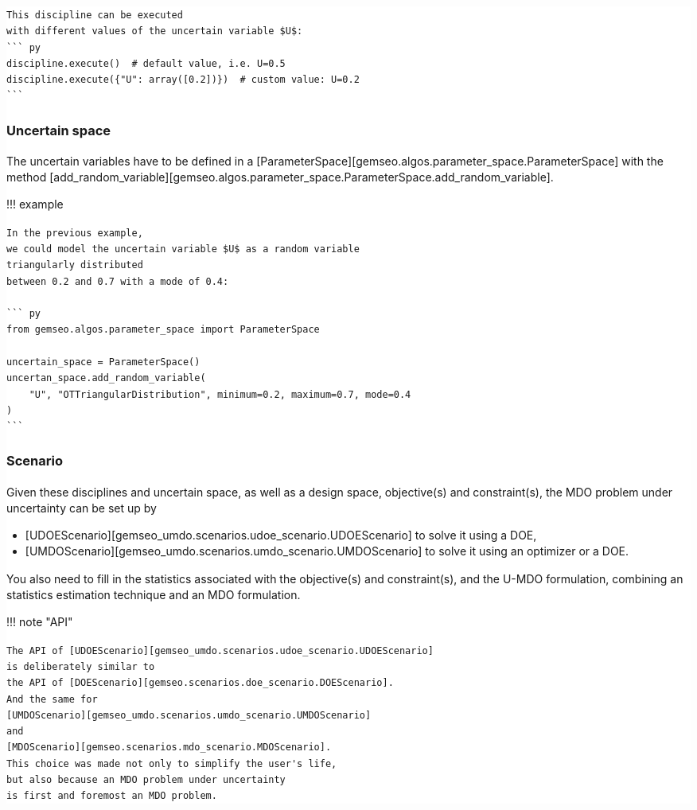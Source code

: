     This discipline can be executed
    with different values of the uncertain variable $U$:
    ``` py
    discipline.execute()  # default value, i.e. U=0.5
    discipline.execute({"U": array([0.2])})  # custom value: U=0.2
    ```

### Uncertain space

The uncertain variables have to be defined
in a [ParameterSpace][gemseo.algos.parameter_space.ParameterSpace]
with the method [add_random_variable][gemseo.algos.parameter_space.ParameterSpace.add_random_variable].

!!! example

    In the previous example,
    we could model the uncertain variable $U$ as a random variable
    triangularly distributed
    between 0.2 and 0.7 with a mode of 0.4:

    ``` py
    from gemseo.algos.parameter_space import ParameterSpace

    uncertain_space = ParameterSpace()
    uncertan_space.add_random_variable(
        "U", "OTTriangularDistribution", minimum=0.2, maximum=0.7, mode=0.4
    )
    ```

### Scenario

Given these disciplines and uncertain space,
as well as a design space, objective(s) and constraint(s),
the MDO problem under uncertainty can be set up by

- [UDOEScenario][gemseo_umdo.scenarios.udoe_scenario.UDOEScenario]
  to solve it using a DOE,
- [UMDOScenario][gemseo_umdo.scenarios.umdo_scenario.UMDOScenario]
  to solve it using an optimizer or a DOE.

You also need to fill in the statistics associated with the objective(s) and constraint(s),
and the U-MDO formulation, combining an statistics estimation technique and an MDO formulation.

!!! note "API"

    The API of [UDOEScenario][gemseo_umdo.scenarios.udoe_scenario.UDOEScenario]
    is deliberately similar to
    the API of [DOEScenario][gemseo.scenarios.doe_scenario.DOEScenario].
    And the same for
    [UMDOScenario][gemseo_umdo.scenarios.umdo_scenario.UMDOScenario]
    and
    [MDOScenario][gemseo.scenarios.mdo_scenario.MDOScenario].
    This choice was made not only to simplify the user's life,
    but also because an MDO problem under uncertainty
    is first and foremost an MDO problem.
